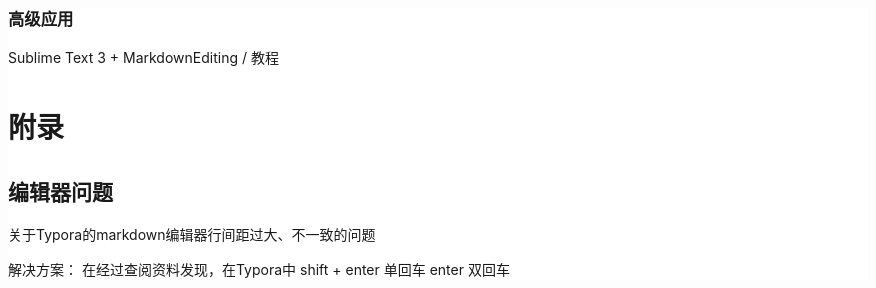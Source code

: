 ### 高级应用

Sublime Text 3 + MarkdownEditing / 教程

# 附录

## 编辑器问题

关于Typora的markdown编辑器行间距过大、不一致的问题

解决方案：
在经过查阅资料发现，在Typora中
shift + enter       单回车 
enter                   双回车 
